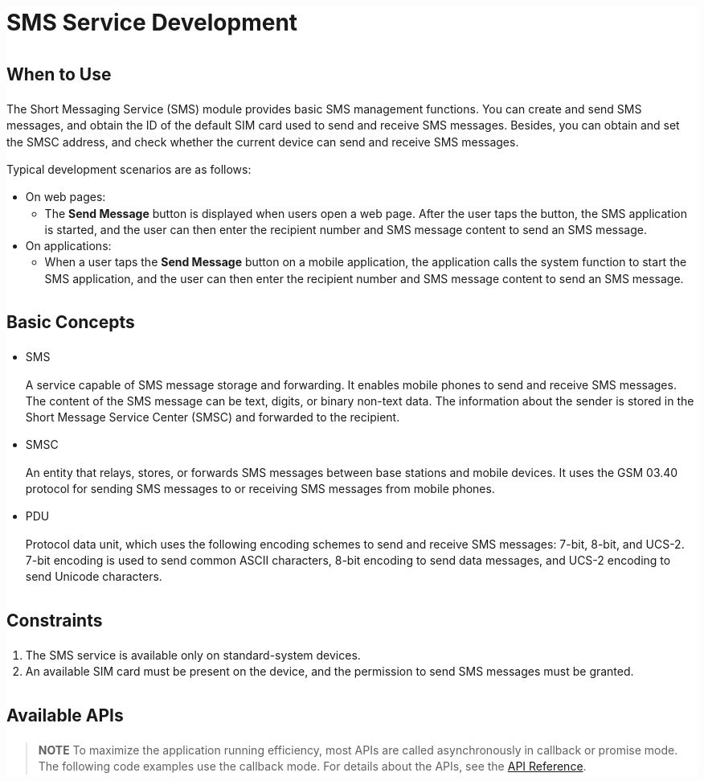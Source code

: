 # SMS Service Development

## When to Use

The Short Messaging Service (SMS) module provides basic SMS management functions. You can create and send SMS messages, and obtain the ID of the default SIM card used to send and receive SMS messages. Besides, you can obtain and set the SMSC address, and check whether the current device can send and receive SMS messages.

Typical development scenarios are as follows:

- On web pages:
  - The **Send Message** button is displayed when users open a web page. After the user taps the button, the SMS application is started, and the user can then enter the recipient number and SMS message content to send an SMS message.
- On applications:
  - When a user taps the **Send Message** button on a mobile application, the application calls the system function to start the SMS application, and the user can then enter the recipient number and SMS message content to send an SMS message.

## Basic Concepts

- SMS

  A service capable of SMS message storage and forwarding. It enables mobile phones to send and receive SMS messages. The content of the SMS message can be text, digits, or binary non-text data. The information about the sender is stored in the Short Message Service Center (SMSC) and forwarded to the recipient.
- SMSC
  
  An entity that relays, stores, or forwards SMS messages between base stations and mobile devices. It uses the GSM 03.40 protocol for sending SMS messages to or receiving SMS messages from mobile phones.
- PDU
  
  Protocol data unit, which uses the following encoding schemes to send and receive SMS messages: 7-bit, 8-bit, and UCS-2. 7-bit encoding is used to send common ASCII characters, 8-bit encoding to send data messages, and UCS-2 encoding to send Unicode characters.

## Constraints

1. The SMS service is available only on standard-system devices.
2. An available SIM card must be present on the device, and the permission to send SMS messages must be granted.

## Available APIs

> **NOTE**
> To maximize the application running efficiency, most APIs are called asynchronously in callback or promise mode. The following code examples use the callback mode. For details about the APIs, see the [API Reference](../reference/apis-telephony-kit/js-apis-sms.md).
